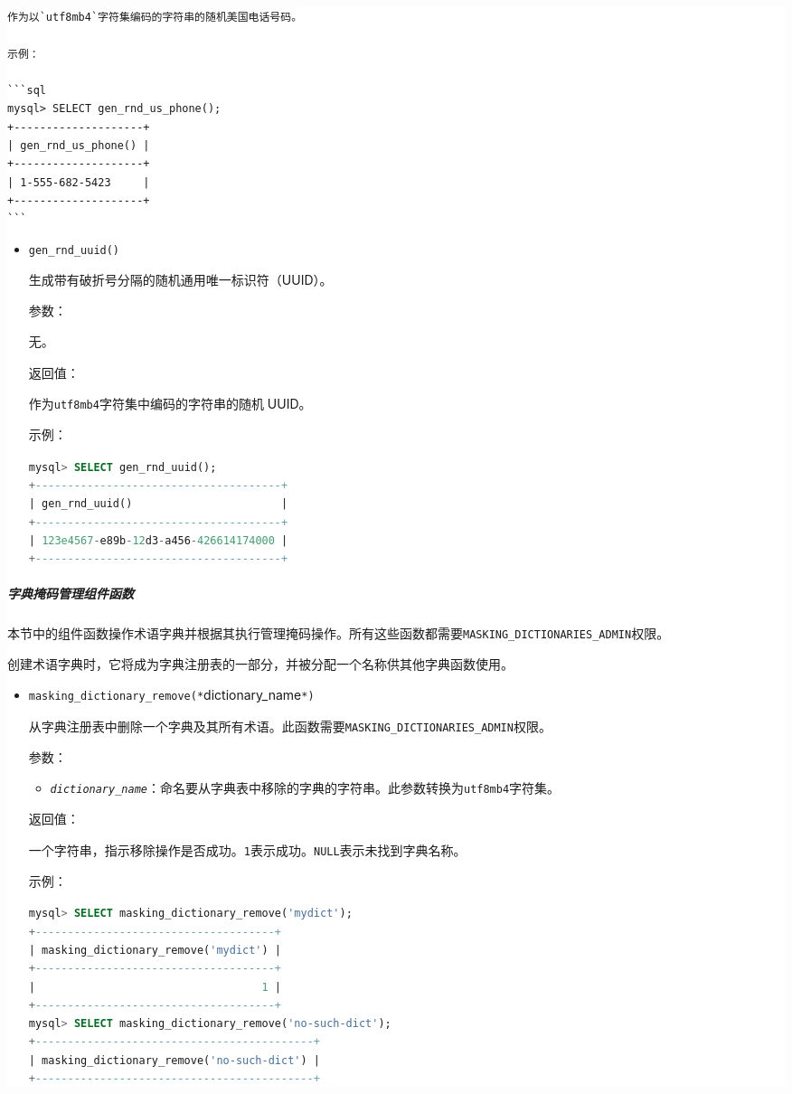     作为以`utf8mb4`字符集编码的字符串的随机美国电话号码。

    示例：

    ```sql
    mysql> SELECT gen_rnd_us_phone();
    +--------------------+
    | gen_rnd_us_phone() |
    +--------------------+
    | 1-555-682-5423     |
    +--------------------+
    ```

+   `gen_rnd_uuid()`

    生成带有破折号分隔的随机通用唯一标识符（UUID）。

    参数：

    无。

    返回值：

    作为`utf8mb4`字符集中编码的字符串的随机 UUID。

    示例：

    ```sql
    mysql> SELECT gen_rnd_uuid();
    +--------------------------------------+
    | gen_rnd_uuid()                       |
    +--------------------------------------+
    | 123e4567-e89b-12d3-a456-426614174000 |
    +--------------------------------------+
    ```

##### 字典掩码管理组件函数

本节中的组件函数操作术语字典并根据其执行管理掩码操作。所有这些函数都需要`MASKING_DICTIONARIES_ADMIN`权限。

创建术语字典时，它将成为字典注册表的一部分，并被分配一个名称供其他字典函数使用。

+   `masking_dictionary_remove(*`dictionary_name`*)`

    从字典注册表中删除一个字典及其所有术语。此函数需要`MASKING_DICTIONARIES_ADMIN`权限。

    参数：

    +   *`dictionary_name`*：命名要从字典表中移除的字典的字符串。此参数转换为`utf8mb4`字符集。

    返回值：

    一个字符串，指示移除操作是否成功。`1`表示成功。`NULL`表示未找到字典名称。

    示例：

    ```sql
    mysql> SELECT masking_dictionary_remove('mydict');
    +-------------------------------------+
    | masking_dictionary_remove('mydict') |
    +-------------------------------------+
    |                                   1 |
    +-------------------------------------+
    mysql> SELECT masking_dictionary_remove('no-such-dict');
    +-------------------------------------------+
    | masking_dictionary_remove('no-such-dict') |
    +-------------------------------------------+
